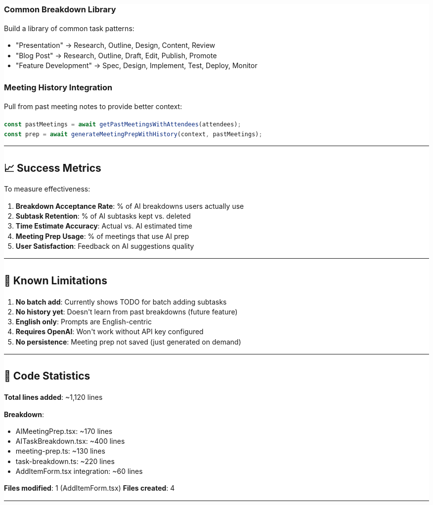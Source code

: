 ### Common Breakdown Library

Build a library of common task patterns:
- "Presentation" → Research, Outline, Design, Content, Review
- "Blog Post" → Research, Outline, Draft, Edit, Publish, Promote
- "Feature Development" → Spec, Design, Implement, Test, Deploy, Monitor

### Meeting History Integration

Pull from past meeting notes to provide better context:

```typescript
const pastMeetings = await getPastMeetingsWithAttendees(attendees);
const prep = await generateMeetingPrepWithHistory(context, pastMeetings);
```

---

## 📈 Success Metrics

To measure effectiveness:

1. **Breakdown Acceptance Rate**: % of AI breakdowns users actually use
2. **Subtask Retention**: % of AI subtasks kept vs. deleted
3. **Time Estimate Accuracy**: Actual vs. AI estimated time
4. **Meeting Prep Usage**: % of meetings that use AI prep
5. **User Satisfaction**: Feedback on AI suggestions quality

---

## 🐛 Known Limitations

1. **No batch add**: Currently shows TODO for batch adding subtasks
2. **No history yet**: Doesn't learn from past breakdowns (future feature)
3. **English only**: Prompts are English-centric
4. **Requires OpenAI**: Won't work without API key configured
5. **No persistence**: Meeting prep not saved (just generated on demand)

---

## 📝 Code Statistics

**Total lines added**: ~1,120 lines

**Breakdown**:
- AIMeetingPrep.tsx: ~170 lines
- AITaskBreakdown.tsx: ~400 lines
- meeting-prep.ts: ~130 lines
- task-breakdown.ts: ~220 lines
- AddItemForm.tsx integration: ~60 lines

**Files modified**: 1 (AddItemForm.tsx)
**Files created**: 4

---